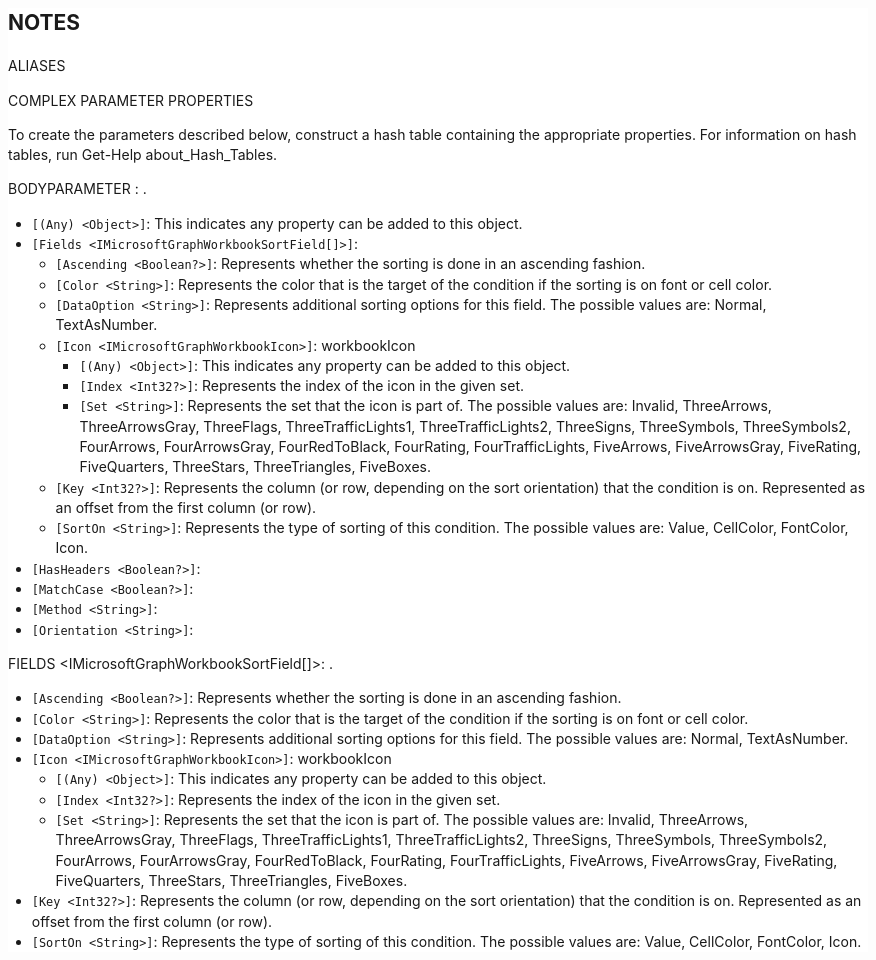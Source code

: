 ## NOTES

ALIASES

COMPLEX PARAMETER PROPERTIES

To create the parameters described below, construct a hash table containing the appropriate properties. For information on hash tables, run Get-Help about_Hash_Tables.


BODYPARAMETER <IPaths1Wr3D54UsersUserIdInsightsUsedUsedinsightIdResourceMicrosoftGraphWorkbookrangesortMicrosoftGraphApplyPostRequestbodyContentApplicationJsonSchema>: .
  - `[(Any) <Object>]`: This indicates any property can be added to this object.
  - `[Fields <IMicrosoftGraphWorkbookSortField[]>]`: 
    - `[Ascending <Boolean?>]`: Represents whether the sorting is done in an ascending fashion.
    - `[Color <String>]`: Represents the color that is the target of the condition if the sorting is on font or cell color.
    - `[DataOption <String>]`: Represents additional sorting options for this field. The possible values are: Normal, TextAsNumber.
    - `[Icon <IMicrosoftGraphWorkbookIcon>]`: workbookIcon
      - `[(Any) <Object>]`: This indicates any property can be added to this object.
      - `[Index <Int32?>]`: Represents the index of the icon in the given set.
      - `[Set <String>]`: Represents the set that the icon is part of. The possible values are: Invalid, ThreeArrows, ThreeArrowsGray, ThreeFlags, ThreeTrafficLights1, ThreeTrafficLights2, ThreeSigns, ThreeSymbols, ThreeSymbols2, FourArrows, FourArrowsGray, FourRedToBlack, FourRating, FourTrafficLights, FiveArrows, FiveArrowsGray, FiveRating, FiveQuarters, ThreeStars, ThreeTriangles, FiveBoxes.
    - `[Key <Int32?>]`: Represents the column (or row, depending on the sort orientation) that the condition is on. Represented as an offset from the first column (or row).
    - `[SortOn <String>]`: Represents the type of sorting of this condition. The possible values are: Value, CellColor, FontColor, Icon.
  - `[HasHeaders <Boolean?>]`: 
  - `[MatchCase <Boolean?>]`: 
  - `[Method <String>]`: 
  - `[Orientation <String>]`: 

FIELDS <IMicrosoftGraphWorkbookSortField[]>: .
  - `[Ascending <Boolean?>]`: Represents whether the sorting is done in an ascending fashion.
  - `[Color <String>]`: Represents the color that is the target of the condition if the sorting is on font or cell color.
  - `[DataOption <String>]`: Represents additional sorting options for this field. The possible values are: Normal, TextAsNumber.
  - `[Icon <IMicrosoftGraphWorkbookIcon>]`: workbookIcon
    - `[(Any) <Object>]`: This indicates any property can be added to this object.
    - `[Index <Int32?>]`: Represents the index of the icon in the given set.
    - `[Set <String>]`: Represents the set that the icon is part of. The possible values are: Invalid, ThreeArrows, ThreeArrowsGray, ThreeFlags, ThreeTrafficLights1, ThreeTrafficLights2, ThreeSigns, ThreeSymbols, ThreeSymbols2, FourArrows, FourArrowsGray, FourRedToBlack, FourRating, FourTrafficLights, FiveArrows, FiveArrowsGray, FiveRating, FiveQuarters, ThreeStars, ThreeTriangles, FiveBoxes.
  - `[Key <Int32?>]`: Represents the column (or row, depending on the sort orientation) that the condition is on. Represented as an offset from the first column (or row).
  - `[SortOn <String>]`: Represents the type of sorting of this condition. The possible values are: Value, CellColor, FontColor, Icon.
